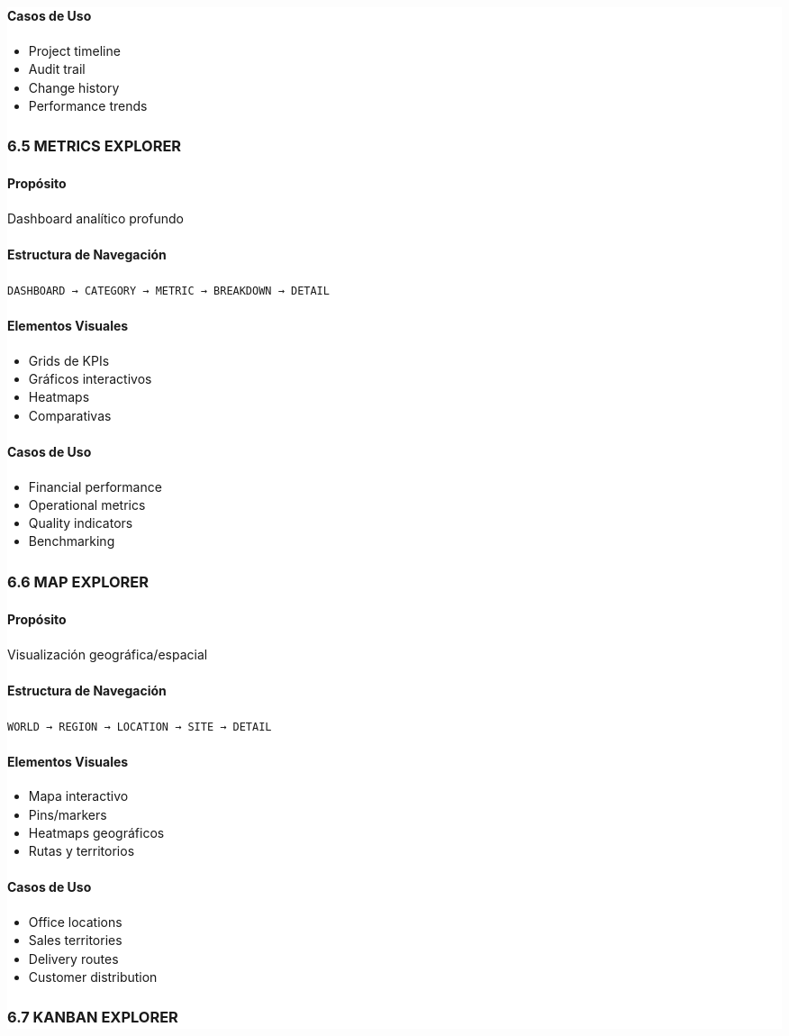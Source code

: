 #### **Casos de Uso**
- Project timeline
- Audit trail
- Change history
- Performance trends

### **6.5 METRICS EXPLORER**

#### **Propósito**
Dashboard analítico profundo

#### **Estructura de Navegación**
```
DASHBOARD → CATEGORY → METRIC → BREAKDOWN → DETAIL
```

#### **Elementos Visuales**
- Grids de KPIs
- Gráficos interactivos
- Heatmaps
- Comparativas

#### **Casos de Uso**
- Financial performance
- Operational metrics
- Quality indicators
- Benchmarking

### **6.6 MAP EXPLORER**

#### **Propósito**
Visualización geográfica/espacial

#### **Estructura de Navegación**
```
WORLD → REGION → LOCATION → SITE → DETAIL
```

#### **Elementos Visuales**
- Mapa interactivo
- Pins/markers
- Heatmaps geográficos
- Rutas y territorios

#### **Casos de Uso**
- Office locations
- Sales territories
- Delivery routes
- Customer distribution

### **6.7 KANBAN EXPLORER**
